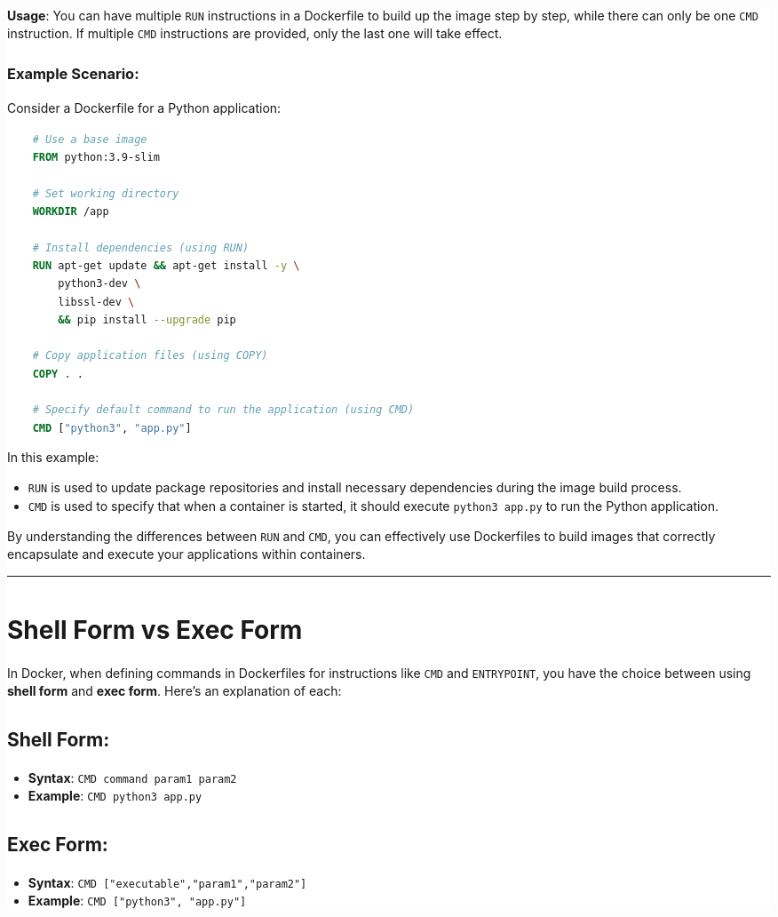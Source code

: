 **Usage**: You can have multiple `RUN` instructions in a Dockerfile to build up the image step by step, while there can only be one `CMD` instruction. If multiple `CMD` instructions are provided, only the last one will take effect.

### Example Scenario:

Consider a Dockerfile for a Python application:

```dockerfile
    # Use a base image
    FROM python:3.9-slim

    # Set working directory
    WORKDIR /app

    # Install dependencies (using RUN)
    RUN apt-get update && apt-get install -y \
        python3-dev \
        libssl-dev \
        && pip install --upgrade pip

    # Copy application files (using COPY)
    COPY . .

    # Specify default command to run the application (using CMD)
    CMD ["python3", "app.py"]
```

In this example:
- `RUN` is used to update package repositories and install necessary dependencies during the image build process.
- `CMD` is used to specify that when a container is started, it should execute `python3 app.py` to run the Python application.

By understanding the differences between `RUN` and `CMD`, you can effectively use Dockerfiles to build images that correctly encapsulate and execute your applications within containers.

---------------------

#  Shell Form vs Exec Form

In Docker, when defining commands in Dockerfiles for instructions like `CMD` and `ENTRYPOINT`, you have the choice between using **shell form** and **exec form**. Here’s an explanation of each:

## Shell Form:

- **Syntax**: `CMD command param1 param2`
- **Example**: `CMD python3 app.py`


## Exec Form:
- **Syntax**: `CMD ["executable","param1","param2"]`
- **Example**: `CMD ["python3", "app.py"]`
